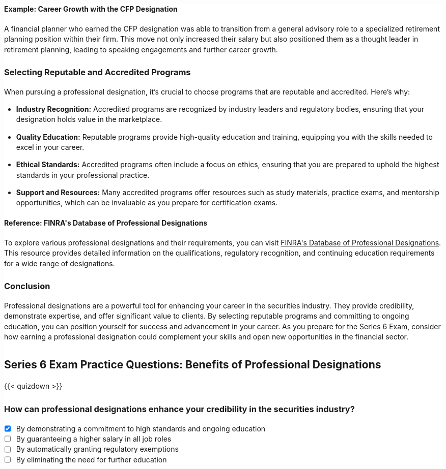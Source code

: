 #### Example: Career Growth with the CFP Designation

A financial planner who earned the CFP designation was able to transition from a general advisory role to a specialized retirement planning position within their firm. This move not only increased their salary but also positioned them as a thought leader in retirement planning, leading to speaking engagements and further career growth.

### Selecting Reputable and Accredited Programs

When pursuing a professional designation, it’s crucial to choose programs that are reputable and accredited. Here’s why:

- **Industry Recognition:** Accredited programs are recognized by industry leaders and regulatory bodies, ensuring that your designation holds value in the marketplace.

- **Quality Education:** Reputable programs provide high-quality education and training, equipping you with the skills needed to excel in your career.

- **Ethical Standards:** Accredited programs often include a focus on ethics, ensuring that you are prepared to uphold the highest standards in your professional practice.

- **Support and Resources:** Many accredited programs offer resources such as study materials, practice exams, and mentorship opportunities, which can be invaluable as you prepare for certification exams.

#### Reference: FINRA's Database of Professional Designations

To explore various professional designations and their requirements, you can visit [FINRA's Database of Professional Designations](https://www.finra.org/investors/professional-designations). This resource provides detailed information on the qualifications, regulatory recognition, and continuing education requirements for a wide range of designations.

### Conclusion

Professional designations are a powerful tool for enhancing your career in the securities industry. They provide credibility, demonstrate expertise, and offer significant value to clients. By selecting reputable programs and committing to ongoing education, you can position yourself for success and advancement in your career. As you prepare for the Series 6 Exam, consider how earning a professional designation could complement your skills and open new opportunities in the financial sector.

## Series 6 Exam Practice Questions: Benefits of Professional Designations

{{< quizdown >}}

### How can professional designations enhance your credibility in the securities industry?

- [x] By demonstrating a commitment to high standards and ongoing education
- [ ] By guaranteeing a higher salary in all job roles
- [ ] By automatically granting regulatory exemptions
- [ ] By eliminating the need for further education
